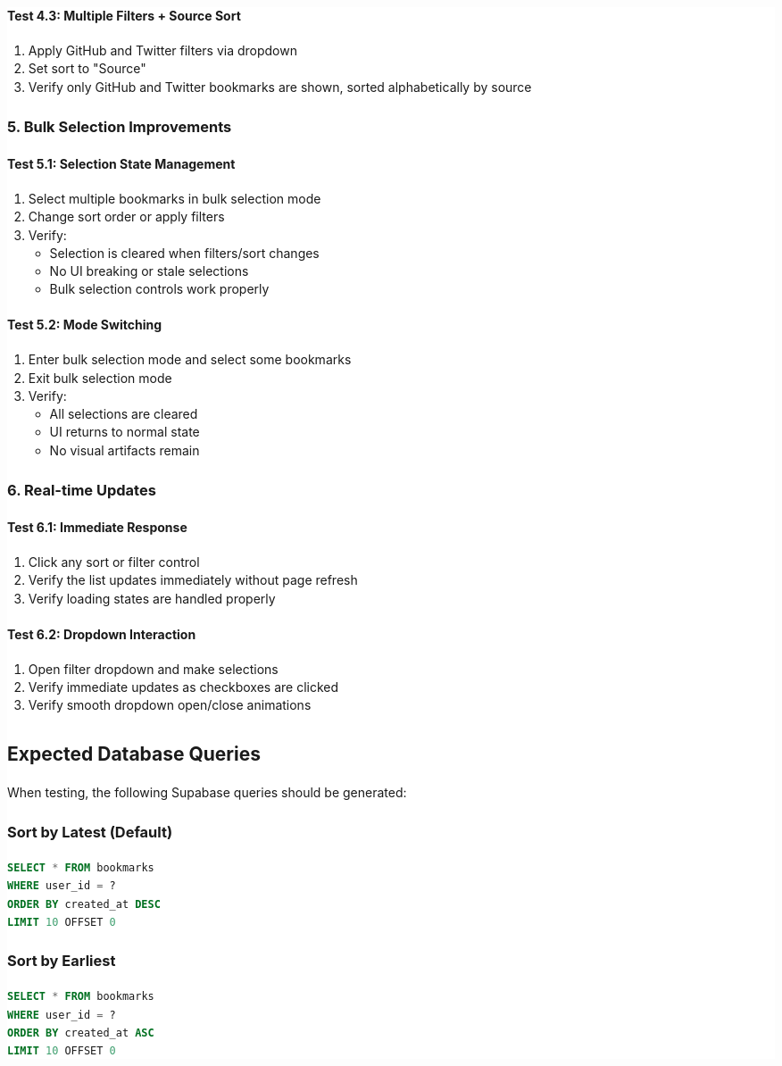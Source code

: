 #### Test 4.3: Multiple Filters + Source Sort
1. Apply GitHub and Twitter filters via dropdown
2. Set sort to "Source"
3. Verify only GitHub and Twitter bookmarks are shown, sorted alphabetically by source

### 5. Bulk Selection Improvements

#### Test 5.1: Selection State Management
1. Select multiple bookmarks in bulk selection mode
2. Change sort order or apply filters
3. Verify:
   - Selection is cleared when filters/sort changes
   - No UI breaking or stale selections
   - Bulk selection controls work properly

#### Test 5.2: Mode Switching
1. Enter bulk selection mode and select some bookmarks
2. Exit bulk selection mode
3. Verify:
   - All selections are cleared
   - UI returns to normal state
   - No visual artifacts remain

### 6. Real-time Updates

#### Test 6.1: Immediate Response
1. Click any sort or filter control
2. Verify the list updates immediately without page refresh
3. Verify loading states are handled properly

#### Test 6.2: Dropdown Interaction
1. Open filter dropdown and make selections
2. Verify immediate updates as checkboxes are clicked
3. Verify smooth dropdown open/close animations

## Expected Database Queries

When testing, the following Supabase queries should be generated:

### Sort by Latest (Default)
```sql
SELECT * FROM bookmarks 
WHERE user_id = ? 
ORDER BY created_at DESC 
LIMIT 10 OFFSET 0
```

### Sort by Earliest
```sql
SELECT * FROM bookmarks 
WHERE user_id = ? 
ORDER BY created_at ASC 
LIMIT 10 OFFSET 0
```
